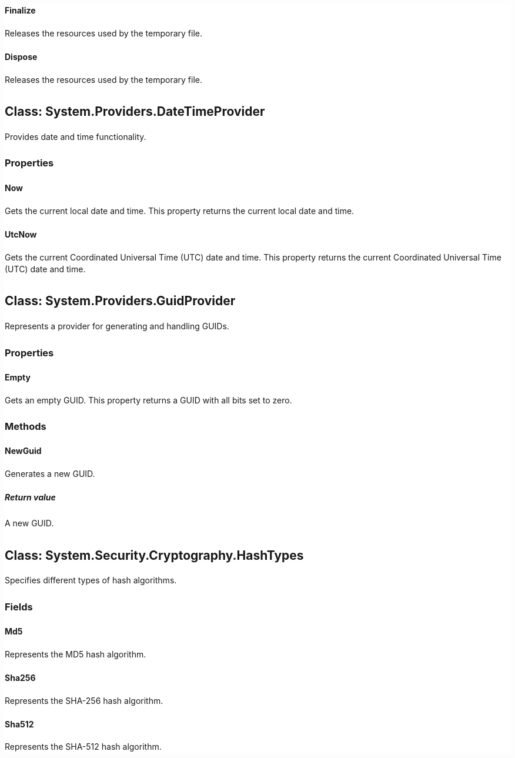 

#### Finalize
Releases the resources used by the temporary file. 


#### Dispose
Releases the resources used by the temporary file. 


## Class: System.Providers.DateTimeProvider
Provides date and time functionality. 

### Properties

#### Now
Gets the current local date and time. This property returns the current local date and time.
#### UtcNow
Gets the current Coordinated Universal Time (UTC) date and time. This property returns the current Coordinated Universal Time (UTC) date and time.

## Class: System.Providers.GuidProvider
Represents a provider for generating and handling GUIDs. 

### Properties

#### Empty
Gets an empty GUID. This property returns a GUID with all bits set to zero.
### Methods


#### NewGuid
Generates a new GUID. 


##### Return value
A new GUID.



## Class: System.Security.Cryptography.HashTypes
Specifies different types of hash algorithms. 

### Fields

#### Md5
Represents the MD5 hash algorithm.
#### Sha256
Represents the SHA-256 hash algorithm.
#### Sha512
Represents the SHA-512 hash algorithm.
